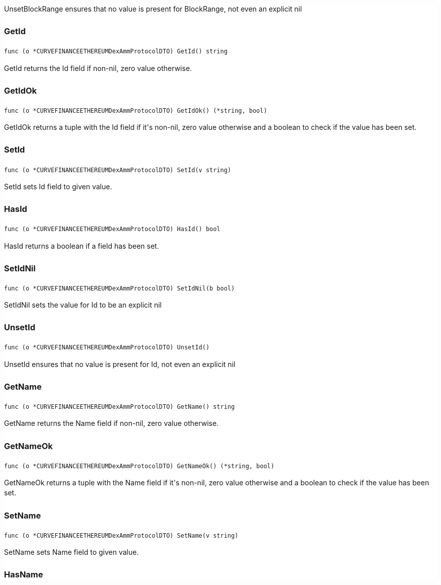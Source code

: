 UnsetBlockRange ensures that no value is present for BlockRange, not even an explicit nil
### GetId

`func (o *CURVEFINANCEETHEREUMDexAmmProtocolDTO) GetId() string`

GetId returns the Id field if non-nil, zero value otherwise.

### GetIdOk

`func (o *CURVEFINANCEETHEREUMDexAmmProtocolDTO) GetIdOk() (*string, bool)`

GetIdOk returns a tuple with the Id field if it's non-nil, zero value otherwise
and a boolean to check if the value has been set.

### SetId

`func (o *CURVEFINANCEETHEREUMDexAmmProtocolDTO) SetId(v string)`

SetId sets Id field to given value.

### HasId

`func (o *CURVEFINANCEETHEREUMDexAmmProtocolDTO) HasId() bool`

HasId returns a boolean if a field has been set.

### SetIdNil

`func (o *CURVEFINANCEETHEREUMDexAmmProtocolDTO) SetIdNil(b bool)`

 SetIdNil sets the value for Id to be an explicit nil

### UnsetId
`func (o *CURVEFINANCEETHEREUMDexAmmProtocolDTO) UnsetId()`

UnsetId ensures that no value is present for Id, not even an explicit nil
### GetName

`func (o *CURVEFINANCEETHEREUMDexAmmProtocolDTO) GetName() string`

GetName returns the Name field if non-nil, zero value otherwise.

### GetNameOk

`func (o *CURVEFINANCEETHEREUMDexAmmProtocolDTO) GetNameOk() (*string, bool)`

GetNameOk returns a tuple with the Name field if it's non-nil, zero value otherwise
and a boolean to check if the value has been set.

### SetName

`func (o *CURVEFINANCEETHEREUMDexAmmProtocolDTO) SetName(v string)`

SetName sets Name field to given value.

### HasName
